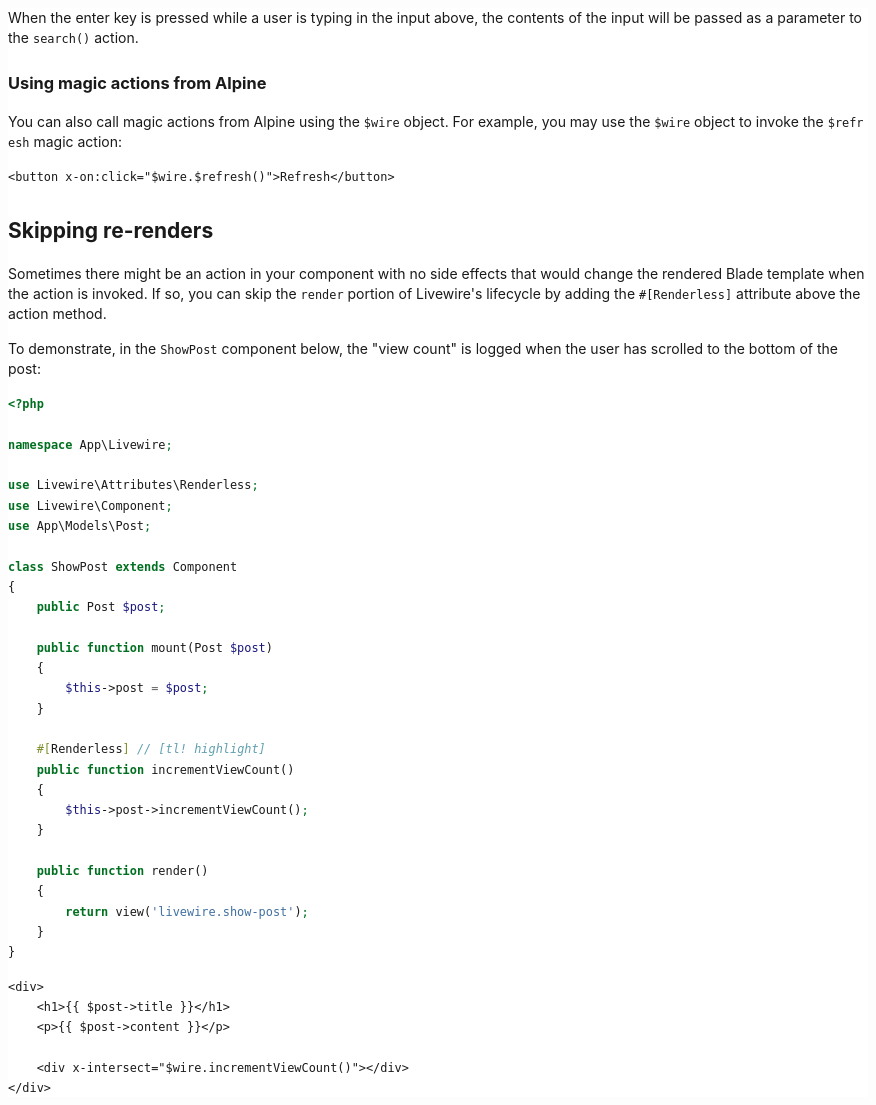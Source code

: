 When the enter key is pressed while a user is typing in the input above, the contents of the input will be passed as a parameter to the `search()` action.

### Using magic actions from Alpine

You can also call magic actions from Alpine using the `$wire` object. For example, you may use the `$wire` object to invoke the `$refresh` magic action:

```blade
<button x-on:click="$wire.$refresh()">Refresh</button>
```

## Skipping re-renders

Sometimes there might be an action in your component with no side effects that would change the rendered Blade template when the action is invoked. If so, you can skip the `render` portion of Livewire's lifecycle by adding the `#[Renderless]` attribute above the action method.

To demonstrate, in the `ShowPost` component below, the "view count" is logged when the user has scrolled to the bottom of the post:

```php
<?php

namespace App\Livewire;

use Livewire\Attributes\Renderless;
use Livewire\Component;
use App\Models\Post;

class ShowPost extends Component
{
    public Post $post;

    public function mount(Post $post)
    {
        $this->post = $post;
    }

    #[Renderless] // [tl! highlight]
    public function incrementViewCount()
    {
        $this->post->incrementViewCount();
    }

    public function render()
    {
        return view('livewire.show-post');
    }
}
```

```blade
<div>
    <h1>{{ $post->title }}</h1>
    <p>{{ $post->content }}</p>

    <div x-intersect="$wire.incrementViewCount()"></div>
</div>
```
